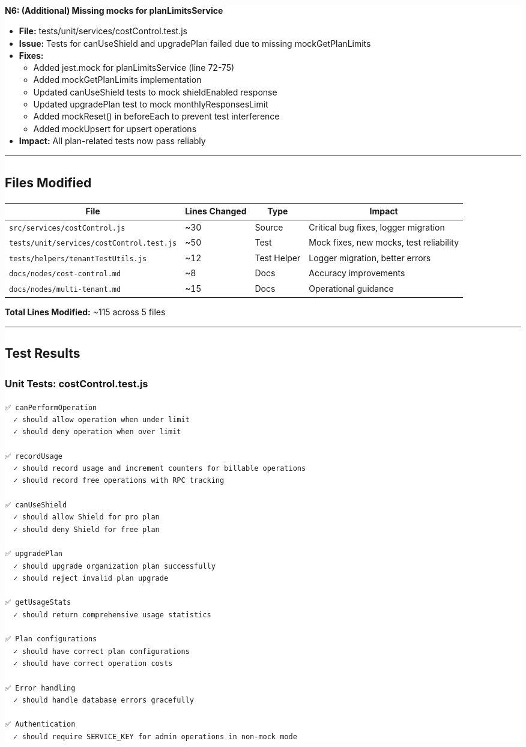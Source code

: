 **N6: (Additional) Missing mocks for planLimitsService**
- **File:** tests/unit/services/costControl.test.js
- **Issue:** Tests for canUseShield and upgradePlan failed due to missing mockGetPlanLimits
- **Fixes:**
  - Added jest.mock for planLimitsService (line 72-75)
  - Added mockGetPlanLimits implementation
  - Updated canUseShield tests to mock shieldEnabled response
  - Updated upgradePlan test to mock monthlyResponsesLimit
  - Added mockReset() in beforeEach to prevent test interference
  - Added mockUpsert for upsert operations
- **Impact:** All plan-related tests now pass reliably

---

## Files Modified

| File | Lines Changed | Type | Impact |
|------|---------------|------|--------|
| `src/services/costControl.js` | ~30 | Source | Critical bug fixes, logger migration |
| `tests/unit/services/costControl.test.js` | ~50 | Test | Mock fixes, new mocks, test reliability |
| `tests/helpers/tenantTestUtils.js` | ~12 | Test Helper | Logger migration, better errors |
| `docs/nodes/cost-control.md` | ~8 | Docs | Accuracy improvements |
| `docs/nodes/multi-tenant.md` | ~15 | Docs | Operational guidance |

**Total Lines Modified:** ~115 across 5 files

---

## Test Results

### Unit Tests: costControl.test.js
```
✅ canPerformOperation
  ✓ should allow operation when under limit
  ✓ should deny operation when over limit

✅ recordUsage
  ✓ should record usage and increment counters for billable operations
  ✓ should record free operations with RPC tracking

✅ canUseShield
  ✓ should allow Shield for pro plan
  ✓ should deny Shield for free plan

✅ upgradePlan
  ✓ should upgrade organization plan successfully
  ✓ should reject invalid plan upgrade

✅ getUsageStats
  ✓ should return comprehensive usage statistics

✅ Plan configurations
  ✓ should have correct plan configurations
  ✓ should have correct operation costs

✅ Error handling
  ✓ should handle database errors gracefully

✅ Authentication
  ✓ should require SERVICE_KEY for admin operations in non-mock mode
```